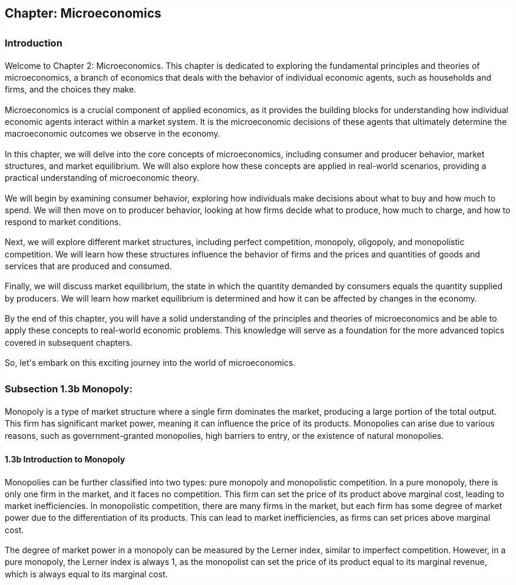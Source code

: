 ## Chapter: Microeconomics

### Introduction

Welcome to Chapter 2: Microeconomics. This chapter is dedicated to exploring the fundamental principles and theories of microeconomics, a branch of economics that deals with the behavior of individual economic agents, such as households and firms, and the choices they make. 

Microeconomics is a crucial component of applied economics, as it provides the building blocks for understanding how individual economic agents interact within a market system. It is the microeconomic decisions of these agents that ultimately determine the macroeconomic outcomes we observe in the economy.

In this chapter, we will delve into the core concepts of microeconomics, including consumer and producer behavior, market structures, and market equilibrium. We will also explore how these concepts are applied in real-world scenarios, providing a practical understanding of microeconomic theory.

We will begin by examining consumer behavior, exploring how individuals make decisions about what to buy and how much to spend. We will then move on to producer behavior, looking at how firms decide what to produce, how much to charge, and how to respond to market conditions. 

Next, we will explore different market structures, including perfect competition, monopoly, oligopoly, and monopolistic competition. We will learn how these structures influence the behavior of firms and the prices and quantities of goods and services that are produced and consumed.

Finally, we will discuss market equilibrium, the state in which the quantity demanded by consumers equals the quantity supplied by producers. We will learn how market equilibrium is determined and how it can be affected by changes in the economy.

By the end of this chapter, you will have a solid understanding of the principles and theories of microeconomics and be able to apply these concepts to real-world economic problems. This knowledge will serve as a foundation for the more advanced topics covered in subsequent chapters.

So, let's embark on this exciting journey into the world of microeconomics.




### Subsection 1.3b Monopoly:

Monopoly is a type of market structure where a single firm dominates the market, producing a large portion of the total output. This firm has significant market power, meaning it can influence the price of its products. Monopolies can arise due to various reasons, such as government-granted monopolies, high barriers to entry, or the existence of natural monopolies.

#### 1.3b Introduction to Monopoly

Monopolies can be further classified into two types: pure monopoly and monopolistic competition. In a pure monopoly, there is only one firm in the market, and it faces no competition. This firm can set the price of its product above marginal cost, leading to market inefficiencies. In monopolistic competition, there are many firms in the market, but each firm has some degree of market power due to the differentiation of its products. This can lead to market inefficiencies, as firms can set prices above marginal cost.

The degree of market power in a monopoly can be measured by the Lerner index, similar to imperfect competition. However, in a pure monopoly, the Lerner index is always 1, as the monopolist can set the price of its product equal to its marginal revenue, which is always equal to its marginal cost.

